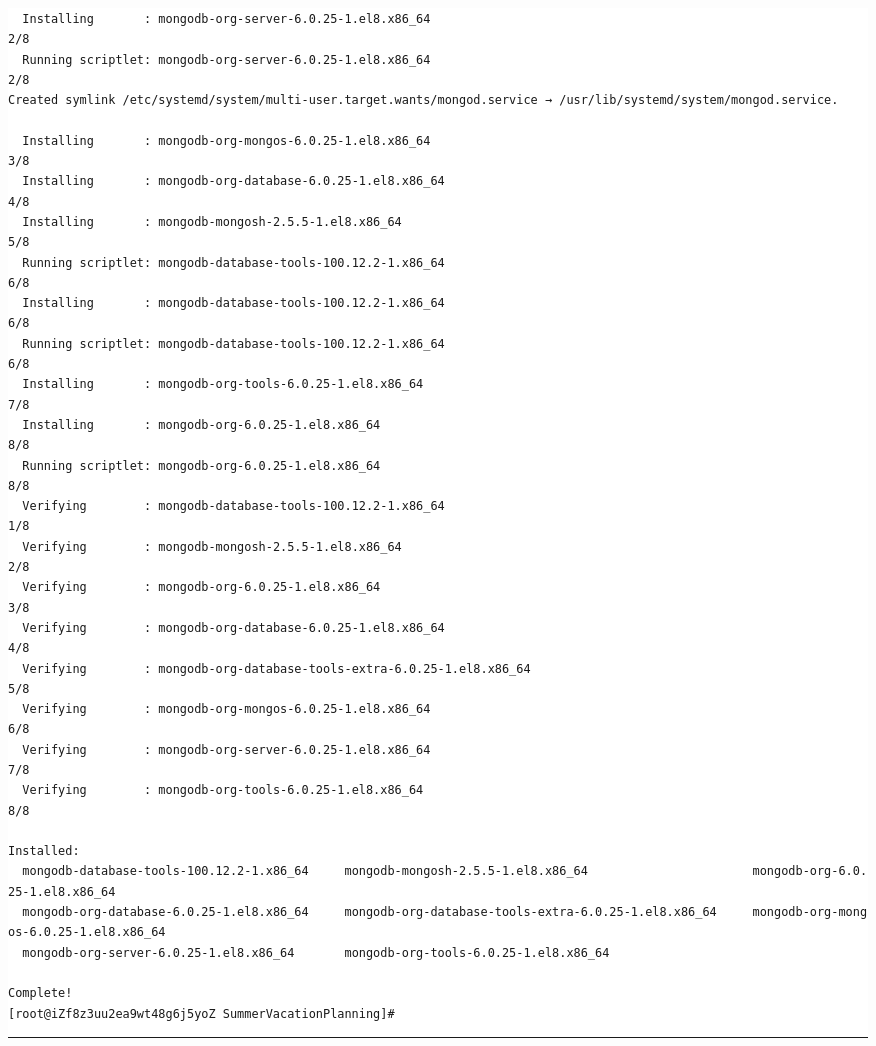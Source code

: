 ```
  Installing       : mongodb-org-server-6.0.25-1.el8.x86_64                                                                                   2/8 
  Running scriptlet: mongodb-org-server-6.0.25-1.el8.x86_64                                                                                   2/8 
Created symlink /etc/systemd/system/multi-user.target.wants/mongod.service → /usr/lib/systemd/system/mongod.service.

  Installing       : mongodb-org-mongos-6.0.25-1.el8.x86_64                                                                                   3/8 
  Installing       : mongodb-org-database-6.0.25-1.el8.x86_64                                                                                 4/8 
  Installing       : mongodb-mongosh-2.5.5-1.el8.x86_64                                                                                       5/8 
  Running scriptlet: mongodb-database-tools-100.12.2-1.x86_64                                                                                 6/8 
  Installing       : mongodb-database-tools-100.12.2-1.x86_64                                                                                 6/8 
  Running scriptlet: mongodb-database-tools-100.12.2-1.x86_64                                                                                 6/8 
  Installing       : mongodb-org-tools-6.0.25-1.el8.x86_64                                                                                    7/8 
  Installing       : mongodb-org-6.0.25-1.el8.x86_64                                                                                          8/8 
  Running scriptlet: mongodb-org-6.0.25-1.el8.x86_64                                                                                          8/8 
  Verifying        : mongodb-database-tools-100.12.2-1.x86_64                                                                                 1/8 
  Verifying        : mongodb-mongosh-2.5.5-1.el8.x86_64                                                                                       2/8 
  Verifying        : mongodb-org-6.0.25-1.el8.x86_64                                                                                          3/8 
  Verifying        : mongodb-org-database-6.0.25-1.el8.x86_64                                                                                 4/8 
  Verifying        : mongodb-org-database-tools-extra-6.0.25-1.el8.x86_64                                                                     5/8 
  Verifying        : mongodb-org-mongos-6.0.25-1.el8.x86_64                                                                                   6/8 
  Verifying        : mongodb-org-server-6.0.25-1.el8.x86_64                                                                                   7/8 
  Verifying        : mongodb-org-tools-6.0.25-1.el8.x86_64                                                                                    8/8 

Installed:
  mongodb-database-tools-100.12.2-1.x86_64     mongodb-mongosh-2.5.5-1.el8.x86_64                       mongodb-org-6.0.25-1.el8.x86_64           
  mongodb-org-database-6.0.25-1.el8.x86_64     mongodb-org-database-tools-extra-6.0.25-1.el8.x86_64     mongodb-org-mongos-6.0.25-1.el8.x86_64    
  mongodb-org-server-6.0.25-1.el8.x86_64       mongodb-org-tools-6.0.25-1.el8.x86_64                   

Complete!
[root@iZf8z3uu2ea9wt48g6j5yoZ SummerVacationPlanning]#
```

---